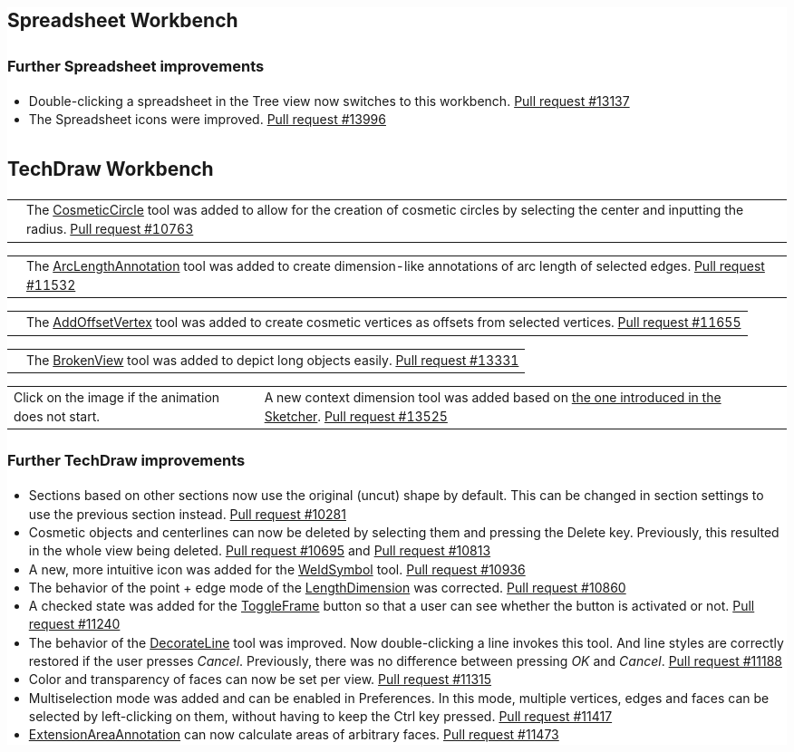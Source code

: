 ## Spreadsheet Workbench

### Further Spreadsheet improvements

* Double-clicking a spreadsheet in the Tree view now switches to this workbench. [Pull request #13137](https://github.com/FreeCAD/FreeCAD/pull/13137)
* The Spreadsheet icons were improved. [Pull request #13996](https://github.com/FreeCAD/FreeCAD/pull/13996)

## TechDraw Workbench

|  |  |
| --- | --- |
|  | The [CosmeticCircle](/TechDraw_CosmeticCircle "TechDraw CosmeticCircle") tool was added to allow for the creation of cosmetic circles by selecting the center and inputting the radius. [Pull request #10763](https://github.com/FreeCAD/FreeCAD/pull/10763) |

|  |  |
| --- | --- |
|  | The [ArcLengthAnnotation](/TechDraw_ExtensionArcLengthAnnotation "TechDraw ExtensionArcLengthAnnotation") tool was added to create dimension-like annotations of arc length of selected edges. [Pull request #11532](https://github.com/FreeCAD/FreeCAD/pull/11532) |

|  |  |
| --- | --- |
|  | The [AddOffsetVertex](/TechDraw_CommandAddOffsetVertex "TechDraw CommandAddOffsetVertex") tool was added to create cosmetic vertices as offsets from selected vertices. [Pull request #11655](https://github.com/FreeCAD/FreeCAD/pull/11655) |

|  |  |
| --- | --- |
|  | The [BrokenView](/TechDraw_BrokenView "TechDraw BrokenView") tool was added to depict long objects easily. [Pull request #13331](https://github.com/FreeCAD/FreeCAD/pull/13331) |

|  |  |
| --- | --- |
| Click on the image if the animation does not start. | A new context dimension tool was added based on [the one introduced in the Sketcher](/Sketcher_Dimension "Sketcher Dimension"). [Pull request #13525](https://github.com/FreeCAD/FreeCAD/pull/13525) |

### Further TechDraw improvements

* Sections based on other sections now use the original (uncut) shape by default. This can be changed in section settings to use the previous section instead. [Pull request #10281](https://github.com/FreeCAD/FreeCAD/pull/10281)
* Cosmetic objects and centerlines can now be deleted by selecting them and pressing the Delete key. Previously, this resulted in the whole view being deleted. [Pull request #10695](https://github.com/FreeCAD/FreeCAD/pull/10695) and [Pull request #10813](https://github.com/FreeCAD/FreeCAD/pull/10813)
* A new, more intuitive icon was added for the [WeldSymbol](/TechDraw_WeldSymbol "TechDraw WeldSymbol") tool. [Pull request #10936](https://github.com/FreeCAD/FreeCAD/pull/10936)
* The behavior of the point + edge mode of the [LengthDimension](/TechDraw_LengthDimension "TechDraw LengthDimension") was corrected. [Pull request #10860](https://github.com/FreeCAD/FreeCAD/pull/10860)
* A checked state was added for the [ToggleFrame](/TechDraw_ToggleFrame "TechDraw ToggleFrame") button so that a user can see whether the button is activated or not. [Pull request #11240](https://github.com/FreeCAD/FreeCAD/pull/11240)
* The behavior of the [DecorateLine](/TechDraw_DecorateLine "TechDraw DecorateLine") tool was improved. Now double-clicking a line invokes this tool. And line styles are correctly restored if the user presses *Cancel*. Previously, there was no difference between pressing *OK* and *Cancel*. [Pull request #11188](https://github.com/FreeCAD/FreeCAD/pull/11188)
* Color and transparency of faces can now be set per view. [Pull request #11315](https://github.com/FreeCAD/FreeCAD/pull/11315)
* Multiselection mode was added and can be enabled in Preferences. In this mode, multiple vertices, edges and faces can be selected by left-clicking on them, without having to keep the Ctrl key pressed. [Pull request #11417](https://github.com/FreeCAD/FreeCAD/pull/11417)
* [ExtensionAreaAnnotation](/TechDraw_ExtensionAreaAnnotation "TechDraw ExtensionAreaAnnotation") can now calculate areas of arbitrary faces. [Pull request #11473](https://github.com/FreeCAD/FreeCAD/pull/11473)